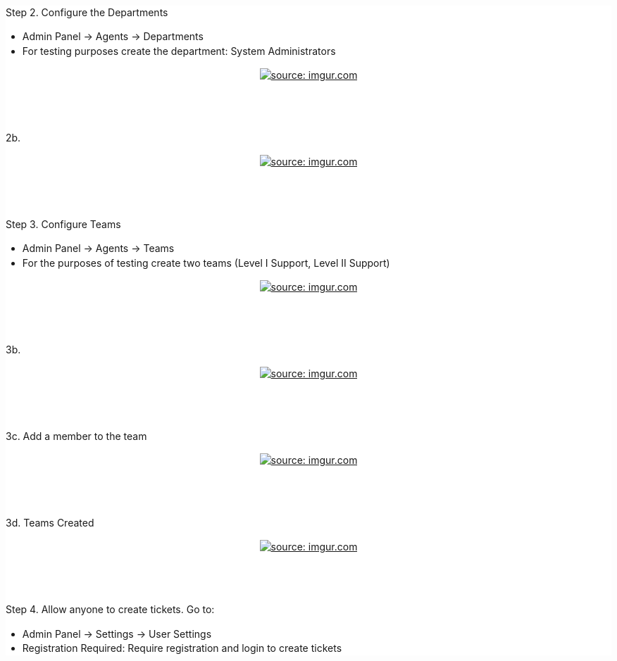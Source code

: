 Step 2. Configure the Departments
- Admin Panel -> Agents -> Departments
- For testing purposes create the department: System Administrators  

<p align="center">
<a href="https://imgur.com/x7I6dNh"><img src="https://i.imgur.com/x7I6dNh.jpg" title="source: imgur.com" /></a>
</p>
<br />
<br />

2b. 
<p align="center">
<a href="https://imgur.com/kIPlURO"><img src="https://i.imgur.com/kIPlURO.jpg" title="source: imgur.com" /></a>
</p>
<br />
<br />


Step 3. Configure Teams
- Admin Panel -> Agents -> Teams
- For the purposes of testing create two teams (Level I Support, Level II Support)

<p align="center">
<a href="https://imgur.com/U8TlTzl"><img src="https://i.imgur.com/U8TlTzl.jpg" title="source: imgur.com" /></a>
</p>
<br />
<br />

3b.
<p align="center">
<a href="https://imgur.com/RIJUFcy"><img src="https://i.imgur.com/RIJUFcy.jpg" title="source: imgur.com" /></a>
</p>
<br />
<br />

3c. Add a member to the team
<p align="center">
<a href="https://imgur.com/qksv3ML"><img src="https://i.imgur.com/qksv3ML.png" title="source: imgur.com" /></a>
</p>
<br />
<br />

3d. Teams Created
<p align="center">
<a href="https://imgur.com/sTX5ffw"><img src="https://i.imgur.com/sTX5ffw.png" title="source: imgur.com" /></a>
</p>
<br />
<br />


Step 4. Allow anyone to create tickets. Go to:
- Admin Panel -> Settings -> User Settings
- Registration Required: Require registration and login to create tickets
